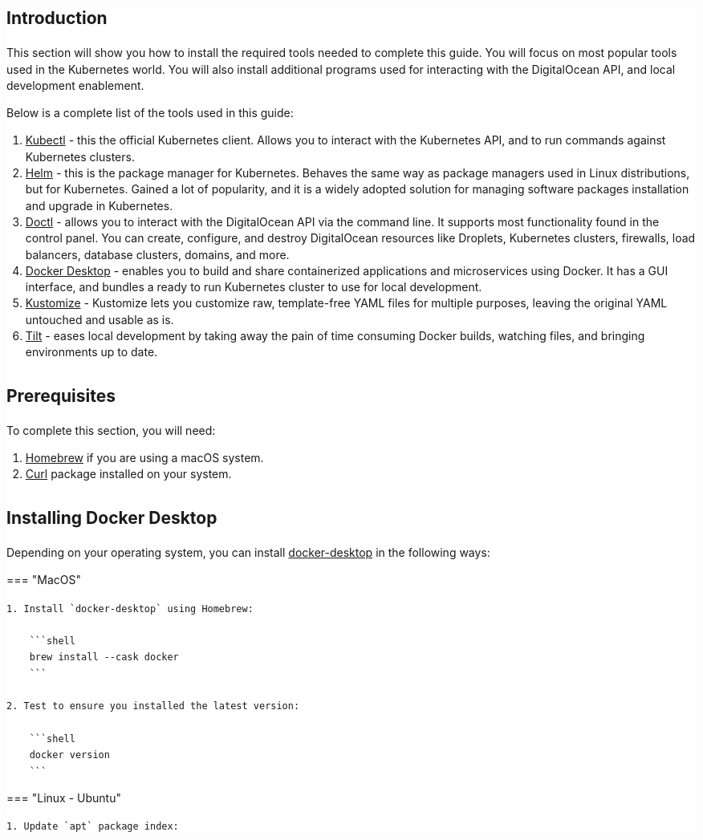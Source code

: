 ## Introduction

This section will show you how to install the required tools needed to complete this guide. You will focus on most popular tools used in the Kubernetes world. You will also install additional programs used for interacting with the DigitalOcean API, and local development enablement.

Below is a complete list of the tools used in this guide:

1. [Kubectl](https://kubernetes.io/docs/reference/kubectl/) - this the official Kubernetes client. Allows you to interact with the Kubernetes API, and to run commands against Kubernetes clusters.
2. [Helm](https://helm.sh/) - this is the package manager for Kubernetes. Behaves the same way as package managers used in Linux distributions, but for Kubernetes. Gained a lot of popularity, and it is a widely adopted solution for managing software packages installation and upgrade in Kubernetes.
3. [Doctl](https://docs.digitalocean.com/reference/doctl/) - allows you to interact with the DigitalOcean API via the command line. It supports most functionality found in the control panel. You can create, configure, and destroy DigitalOcean resources like Droplets, Kubernetes clusters, firewalls, load balancers, database clusters, domains, and more.
4. [Docker Desktop](https://www.docker.com/products/docker-desktop/) - enables you to build and share containerized applications and microservices using Docker. It has a GUI interface, and bundles a ready to run Kubernetes cluster to use for local development.
5. [Kustomize](https://kustomize.io/) - Kustomize lets you customize raw, template-free YAML files for multiple purposes, leaving the original YAML untouched and usable as is.
6. [Tilt](https://tilt.dev/) - eases local development by taking away the pain of time consuming Docker builds, watching files, and bringing environments up to date.

## Prerequisites

To complete this section, you will need:

1. [Homebrew](https://brew.sh/) if you are using a macOS system.
2. [Curl](https://curl.se/) package installed on your system.

## Installing Docker Desktop

Depending on your operating system, you can install [docker-desktop](https://docs.docker.com/desktop/) in the following ways:

=== "MacOS"

    1. Install `docker-desktop` using Homebrew:

        ```shell
        brew install --cask docker
        ```

    2. Test to ensure you installed the latest version:
    
        ```shell
        docker version
        ```

=== "Linux - Ubuntu"

    1. Update `apt` package index:
